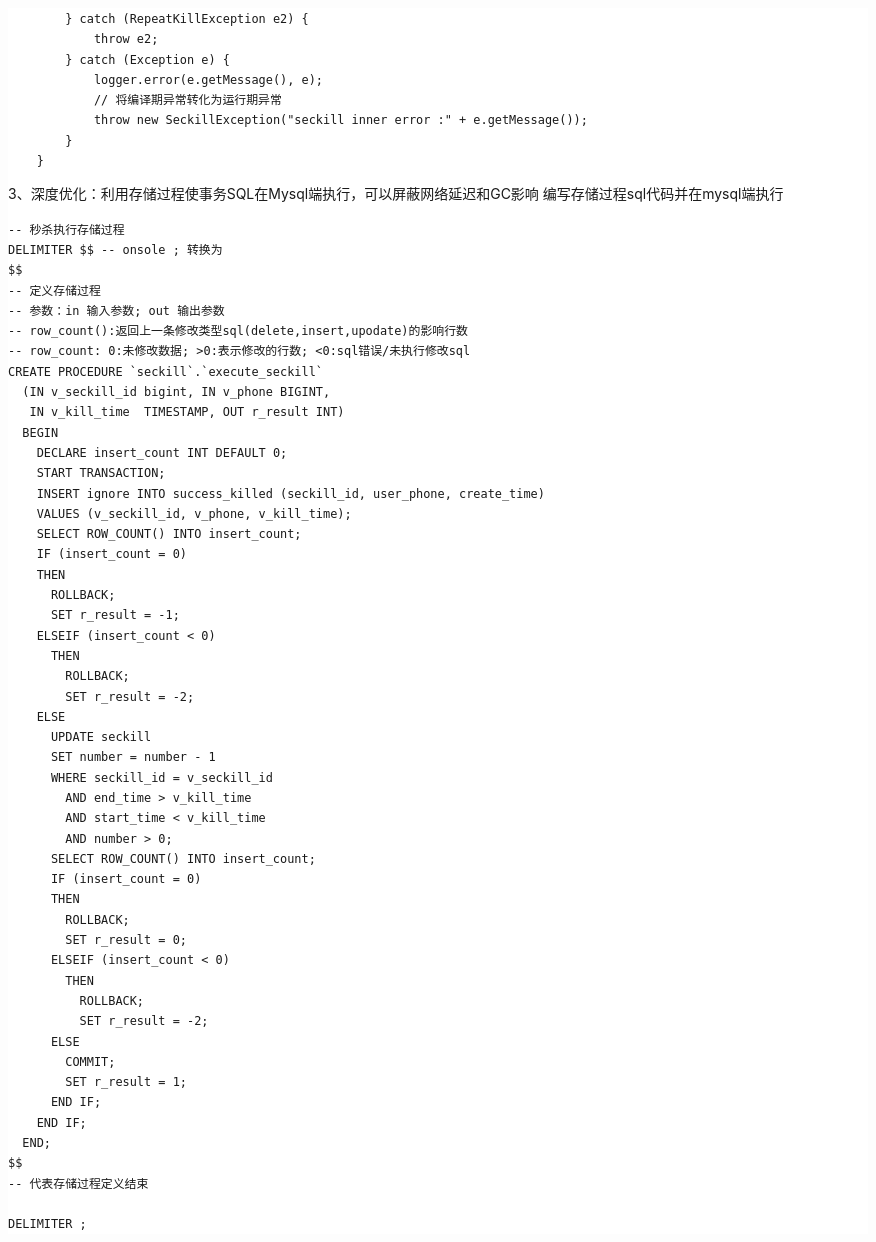 ```
        } catch (RepeatKillException e2) {
            throw e2;
        } catch (Exception e) {
            logger.error(e.getMessage(), e);
            // 将编译期异常转化为运行期异常
            throw new SeckillException("seckill inner error :" + e.getMessage());
        }
    }
```
3、深度优化：利用存储过程使事务SQL在Mysql端执行，可以屏蔽网络延迟和GC影响
编写存储过程sql代码并在mysql端执行
```
-- 秒杀执行存储过程
DELIMITER $$ -- onsole ; 转换为
$$
-- 定义存储过程
-- 参数：in 输入参数; out 输出参数
-- row_count():返回上一条修改类型sql(delete,insert,upodate)的影响行数
-- row_count: 0:未修改数据; >0:表示修改的行数; <0:sql错误/未执行修改sql
CREATE PROCEDURE `seckill`.`execute_seckill`
  (IN v_seckill_id bigint, IN v_phone BIGINT,
   IN v_kill_time  TIMESTAMP, OUT r_result INT)
  BEGIN
    DECLARE insert_count INT DEFAULT 0;
    START TRANSACTION;
    INSERT ignore INTO success_killed (seckill_id, user_phone, create_time)
    VALUES (v_seckill_id, v_phone, v_kill_time);
    SELECT ROW_COUNT() INTO insert_count;
    IF (insert_count = 0)
    THEN
      ROLLBACK;
      SET r_result = -1;
    ELSEIF (insert_count < 0)
      THEN
        ROLLBACK;
        SET r_result = -2;
    ELSE
      UPDATE seckill
      SET number = number - 1
      WHERE seckill_id = v_seckill_id
        AND end_time > v_kill_time
        AND start_time < v_kill_time
        AND number > 0;
      SELECT ROW_COUNT() INTO insert_count;
      IF (insert_count = 0)
      THEN
        ROLLBACK;
        SET r_result = 0;
      ELSEIF (insert_count < 0)
        THEN
          ROLLBACK;
          SET r_result = -2;
      ELSE
        COMMIT;
        SET r_result = 1;
      END IF;
    END IF;
  END;
$$
-- 代表存储过程定义结束

DELIMITER ;

```